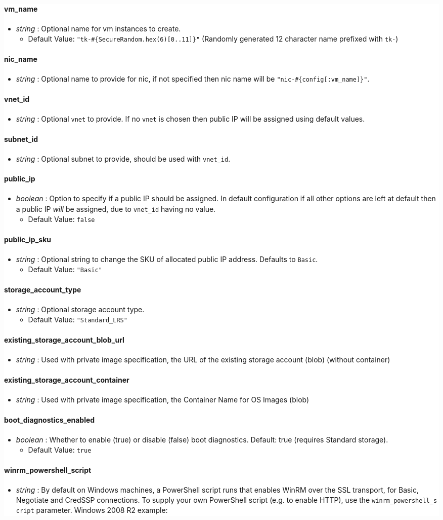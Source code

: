 #### vm_name

* _string_ : Optional name for vm instances to create.
  * Default Value: `"tk-#{SecureRandom.hex(6)[0..11]}"` (Randomly generated 12 character name prefixed with `tk-`)

#### nic_name

* _string_ : Optional name to provide for nic, if not specified then nic name will be `"nic-#{config[:vm_name]}"`.

#### vnet_id

* _string_ : Optional `vnet` to provide.  If no `vnet` is chosen then public IP will be assigned using default values.

#### subnet_id

* _string_ : Optional subnet to provide, should be used with `vnet_id`.

#### public_ip

* _boolean_ : Option to specify if a public IP should be assigned.  In default configuration if all other options are left at default then a public IP _will_ be assigned, due to `vnet_id` having no value.
  * Default Value: `false`

#### public_ip_sku

* _string_ : Optional string to change the SKU of allocated public IP address.  Defaults to `Basic`.
  * Default Value: `"Basic"`

#### storage_account_type

* _string_ : Optional storage account type.
  * Default Value: `"Standard_LRS"`

#### existing_storage_account_blob_url

* _string_ : Used with private image specification, the URL of the existing storage account (blob) (without container)

#### existing_storage_account_container

* _string_ : Used with private image specification, the Container Name for OS Images (blob)

#### boot_diagnostics_enabled

* _boolean_ : Whether to enable (true) or disable (false) boot diagnostics. Default: true (requires Standard storage).
  * Default Value: `true`

#### winrm_powershell_script

* _string_ : By default on Windows machines, a PowerShell script runs that enables WinRM over the SSL transport, for Basic, Negotiate and CredSSP connections. To supply your own PowerShell script (e.g. to enable HTTP), use the `winrm_powershell_script` parameter. Windows 2008 R2 example:
